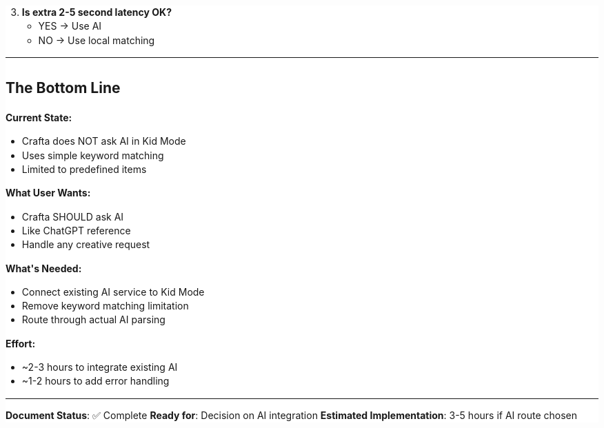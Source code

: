 3. **Is extra 2-5 second latency OK?**
   - YES → Use AI
   - NO → Use local matching

---

## The Bottom Line

**Current State:**
- Crafta does NOT ask AI in Kid Mode
- Uses simple keyword matching
- Limited to predefined items

**What User Wants:**
- Crafta SHOULD ask AI
- Like ChatGPT reference
- Handle any creative request

**What's Needed:**
- Connect existing AI service to Kid Mode
- Remove keyword matching limitation
- Route through actual AI parsing

**Effort:**
- ~2-3 hours to integrate existing AI
- ~1-2 hours to add error handling

---

**Document Status**: ✅ Complete
**Ready for**: Decision on AI integration
**Estimated Implementation**: 3-5 hours if AI route chosen
